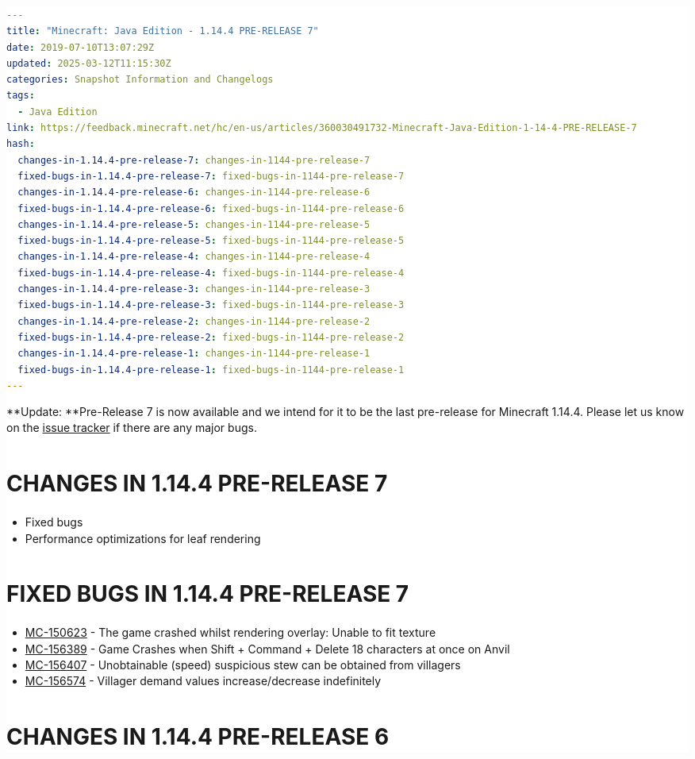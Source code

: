 ```yaml
---
title: "Minecraft: Java Edition - 1.14.4 PRE-RELEASE 7"
date: 2019-07-10T13:07:29Z
updated: 2025-03-12T11:15:30Z
categories: Snapshot Information and Changelogs
tags:
  - Java Edition
link: https://feedback.minecraft.net/hc/en-us/articles/360030491732-Minecraft-Java-Edition-1-14-4-PRE-RELEASE-7
hash:
  changes-in-1.14.4-pre-release-7: changes-in-1144-pre-release-7
  fixed-bugs-in-1.14.4-pre-release-7: fixed-bugs-in-1144-pre-release-7
  changes-in-1.14.4-pre-release-6: changes-in-1144-pre-release-6
  fixed-bugs-in-1.14.4-pre-release-6: fixed-bugs-in-1144-pre-release-6
  changes-in-1.14.4-pre-release-5: changes-in-1144-pre-release-5
  fixed-bugs-in-1.14.4-pre-release-5: fixed-bugs-in-1144-pre-release-5
  changes-in-1.14.4-pre-release-4: changes-in-1144-pre-release-4
  fixed-bugs-in-1.14.4-pre-release-4: fixed-bugs-in-1144-pre-release-4
  changes-in-1.14.4-pre-release-3: changes-in-1144-pre-release-3
  fixed-bugs-in-1.14.4-pre-release-3: fixed-bugs-in-1144-pre-release-3
  changes-in-1.14.4-pre-release-2: changes-in-1144-pre-release-2
  fixed-bugs-in-1.14.4-pre-release-2: fixed-bugs-in-1144-pre-release-2
  changes-in-1.14.4-pre-release-1: changes-in-1144-pre-release-1
  fixed-bugs-in-1.14.4-pre-release-1: fixed-bugs-in-1144-pre-release-1
---
```


**Update: **Pre-Release 7 is now available and we intend for it to be the last pre-release for Minecraft 1.14.4. Please let us know on the [issue tracker](https://bugs.mojang.com/projects/MC/) if there are any major bugs.

# CHANGES IN 1.14.4 PRE-RELEASE 7

- Fixed bugs
- Performance optimizations for leaf rendering

# FIXED BUGS IN 1.14.4 PRE-RELEASE 7

- [MC-150623](https://bugs.mojang.com/browse/MC-150623) - The game crashed whilst rendering overlay: Unable to fit texture
- [MC-156389](https://bugs.mojang.com/browse/MC-156389) - Game Crashes when Shift + Command + Delete 18 characters at once on Anvil
- [MC-156407](https://bugs.mojang.com/browse/MC-156407) - Unobtainable (speed) suspicious stew can be obtained from villagers
- [MC-156574](https://bugs.mojang.com/browse/MC-156574) - Villager demand values increase/decrease indefinitely

# CHANGES IN 1.14.4 PRE-RELEASE 6
